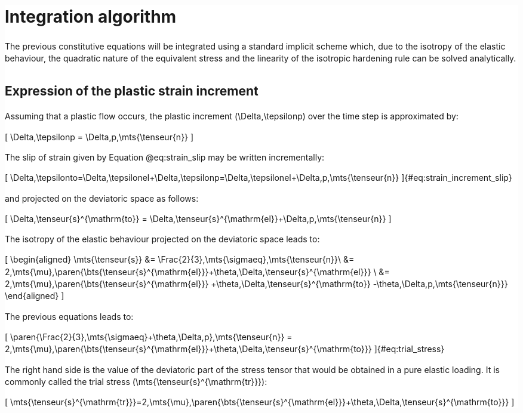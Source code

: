 # Integration algorithm

The previous constitutive equations will be integrated using a standard
implicit scheme which, due to the isotropy of the elastic behaviour, the
quadratic nature of the equivalent stress and the linearity of the
isotropic hardening rule can be solved analytically.

## Expression of the plastic strain increment

Assuming that a plastic flow occurs, the plastic increment
\(\Delta\,\tepsilonp\) over the time step is approximated by:

\[
\Delta\,\tepsilonp = \Delta\,p\,\mts{\tenseur{n}}
\]

The slip of strain given by Equation @eq:strain_slip may be written
incrementally:

\[
\Delta\,\tepsilonto=\Delta\,\tepsilonel+\Delta\,\tepsilonp=\Delta\,\tepsilonel+\Delta\,p\,\mts{\tenseur{n}}
\]{#eq:strain_increment_slip}

and projected on the deviatoric space as follows:

\[
\Delta\,\tenseur{s}^{\mathrm{to}} = \Delta\,\tenseur{s}^{\mathrm{el}}+\Delta\,p\,\mts{\tenseur{n}}
\]

The isotropy of the elastic behaviour projected on the deviatoric space leads to:

\[
\begin{aligned}
\mts{\tenseur{s}} &= \Frac{2}{3}\,\mts{\sigmaeq}\,\mts{\tenseur{n}}\\
                  &= 2\,\mts{\mu}\,\paren{\bts{\tenseur{s}^{\mathrm{el}}}+\theta\,\Delta\,\tenseur{s}^{\mathrm{el}}} \\
                  &= 2\,\mts{\mu}\,\paren{\bts{\tenseur{s}^{\mathrm{el}}}
                                   +\theta\,\Delta\,\tenseur{s}^{\mathrm{to}}
                                   -\theta\,\Delta\,p\,\mts{\tenseur{n}}}
\end{aligned}
\]

The previous equations leads to:

\[
\paren{\Frac{2}{3}\,\mts{\sigmaeq}+\theta\,\Delta\,p}\,\mts{\tenseur{n}} = 2\,\mts{\mu}\,\paren{\bts{\tenseur{s}^{\mathrm{el}}}+\theta\,\Delta\,\tenseur{s}^{\mathrm{to}}}
\]{#eq:trial_stress}

The right hand side is the value of the deviatoric part of the stress
tensor that would be obtained in a pure elastic loading. It is commonly
called the trial stress \(\mts{\tenseur{s}^{\mathrm{tr}}}\):

\[
\mts{\tenseur{s}^{\mathrm{tr}}}=2\,\mts{\mu}\,\paren{\bts{\tenseur{s}^{\mathrm{el}}}+\theta\,\Delta\,\tenseur{s}^{\mathrm{to}}}
\]
